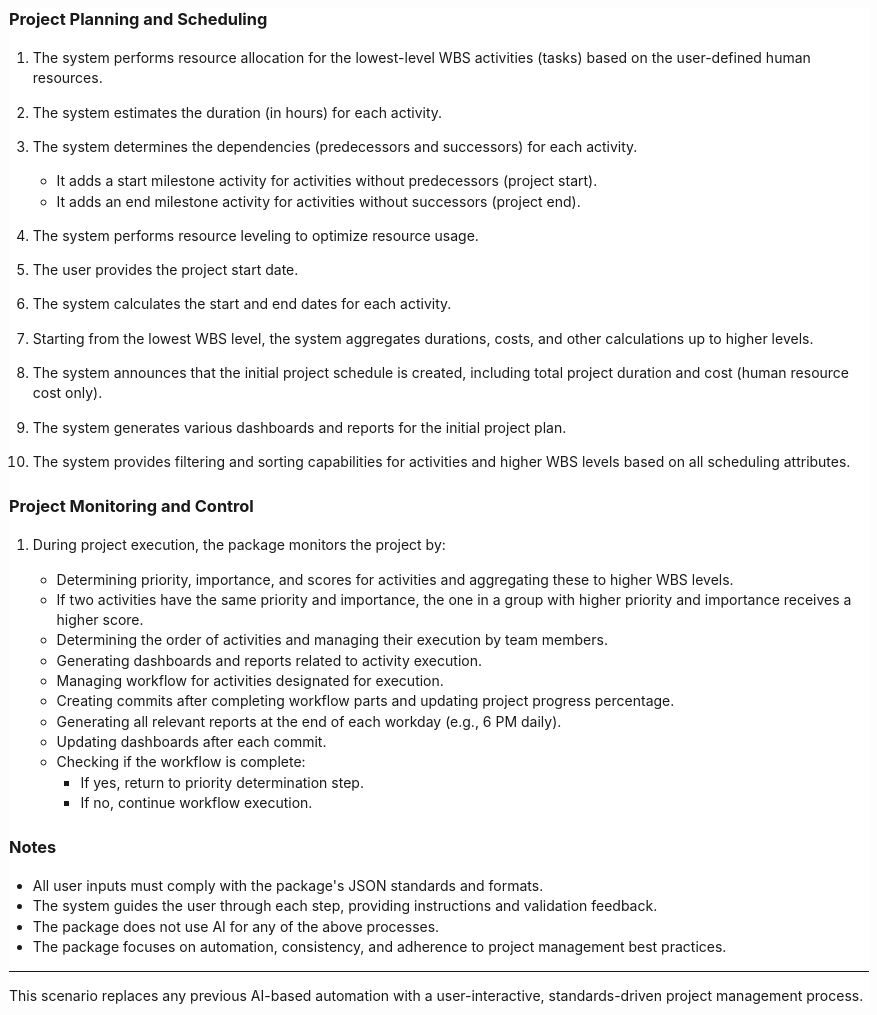 ### Project Planning and Scheduling

1. The system performs resource allocation for the lowest-level WBS activities (tasks) based on the user-defined human resources.
2. The system estimates the duration (in hours) for each activity.
3. The system determines the dependencies (predecessors and successors) for each activity.

   - It adds a start milestone activity for activities without predecessors (project start).
   - It adds an end milestone activity for activities without successors (project end).

4. The system performs resource leveling to optimize resource usage.
5. The user provides the project start date.
6. The system calculates the start and end dates for each activity.
7. Starting from the lowest WBS level, the system aggregates durations, costs, and other calculations up to higher levels.
8. The system announces that the initial project schedule is created, including total project duration and cost (human resource cost only).
9. The system generates various dashboards and reports for the initial project plan.
10. The system provides filtering and sorting capabilities for activities and higher WBS levels based on all scheduling attributes.

### Project Monitoring and Control

1. During project execution, the package monitors the project by:

   - Determining priority, importance, and scores for activities and aggregating these to higher WBS levels.
   - If two activities have the same priority and importance, the one in a group with higher priority and importance receives a higher score.
   - Determining the order of activities and managing their execution by team members.
   - Generating dashboards and reports related to activity execution.
   - Managing workflow for activities designated for execution.
   - Creating commits after completing workflow parts and updating project progress percentage.
   - Generating all relevant reports at the end of each workday (e.g., 6 PM daily).
   - Updating dashboards after each commit.
   - Checking if the workflow is complete:
     - If yes, return to priority determination step.
     - If no, continue workflow execution.

### Notes

- All user inputs must comply with the package's JSON standards and formats.
- The system guides the user through each step, providing instructions and validation feedback.
- The package does not use AI for any of the above processes.
- The package focuses on automation, consistency, and adherence to project management best practices.

---

This scenario replaces any previous AI-based automation with a user-interactive, standards-driven project management process.
